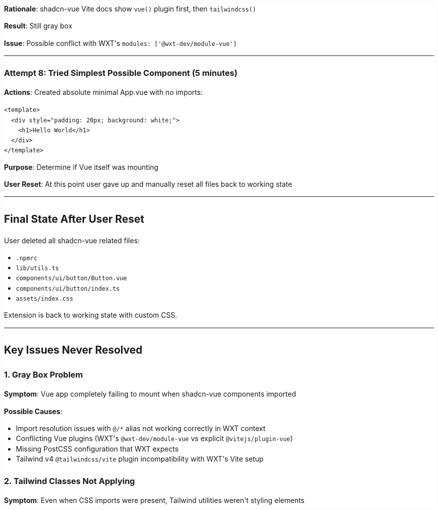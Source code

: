    ```ts
   ```

**Rationale**: shadcn-vue Vite docs show `vue()` plugin first, then `tailwindcss()`

**Result**: Still gray box

**Issue**: Possible conflict with WXT's `modules: ['@wxt-dev/module-vue']`

---

### Attempt 8: Tried Simplest Possible Component (5 minutes)

**Actions**:
Created absolute minimal App.vue with no imports:
```vue
<template>
  <div style="padding: 20px; background: white;">
    <h1>Hello World</h1>
  </div>
</template>
```

**Purpose**: Determine if Vue itself was mounting

**User Reset**: At this point user gave up and manually reset all files back to working state

---

## Final State After User Reset

User deleted all shadcn-vue related files:
- `.npmrc`
- `lib/utils.ts`
- `components/ui/button/Button.vue`
- `components/ui/button/index.ts`
- `assets/index.css`

Extension is back to working state with custom CSS.

---

## Key Issues Never Resolved

### 1. Gray Box Problem
**Symptom**: Vue app completely failing to mount when shadcn-vue components imported

**Possible Causes**:
- Import resolution issues with `@/*` alias not working correctly in WXT context
- Conflicting Vue plugins (WXT's `@wxt-dev/module-vue` vs explicit `@vitejs/plugin-vue`)
- Missing PostCSS configuration that WXT expects
- Tailwind v4 `@tailwindcss/vite` plugin incompatibility with WXT's Vite setup

### 2. Tailwind Classes Not Applying
**Symptom**: Even when CSS imports were present, Tailwind utilities weren't styling elements
